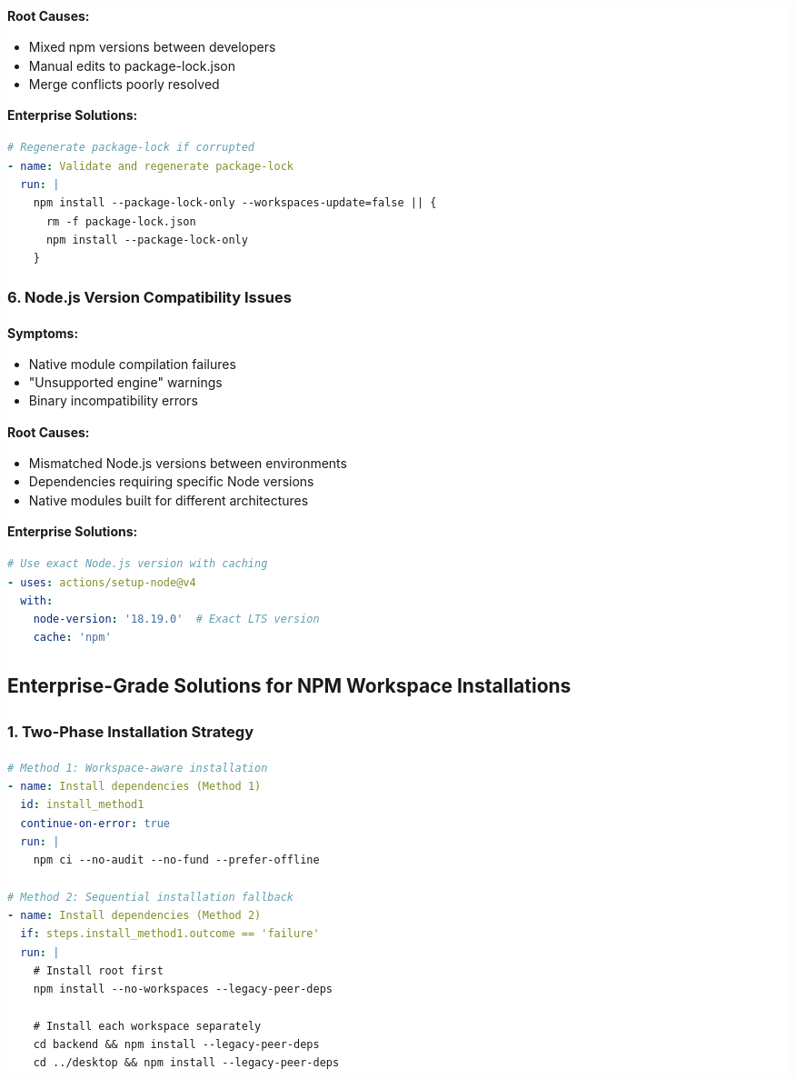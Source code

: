 **Root Causes:**
- Mixed npm versions between developers
- Manual edits to package-lock.json
- Merge conflicts poorly resolved

**Enterprise Solutions:**
```yaml
# Regenerate package-lock if corrupted
- name: Validate and regenerate package-lock
  run: |
    npm install --package-lock-only --workspaces-update=false || {
      rm -f package-lock.json
      npm install --package-lock-only
    }
```

### 6. Node.js Version Compatibility Issues

**Symptoms:**
- Native module compilation failures
- "Unsupported engine" warnings
- Binary incompatibility errors

**Root Causes:**
- Mismatched Node.js versions between environments
- Dependencies requiring specific Node versions
- Native modules built for different architectures

**Enterprise Solutions:**
```yaml
# Use exact Node.js version with caching
- uses: actions/setup-node@v4
  with:
    node-version: '18.19.0'  # Exact LTS version
    cache: 'npm'
```

## Enterprise-Grade Solutions for NPM Workspace Installations

### 1. Two-Phase Installation Strategy

```yaml
# Method 1: Workspace-aware installation
- name: Install dependencies (Method 1)
  id: install_method1
  continue-on-error: true
  run: |
    npm ci --no-audit --no-fund --prefer-offline

# Method 2: Sequential installation fallback
- name: Install dependencies (Method 2)
  if: steps.install_method1.outcome == 'failure'
  run: |
    # Install root first
    npm install --no-workspaces --legacy-peer-deps
    
    # Install each workspace separately
    cd backend && npm install --legacy-peer-deps
    cd ../desktop && npm install --legacy-peer-deps
```
